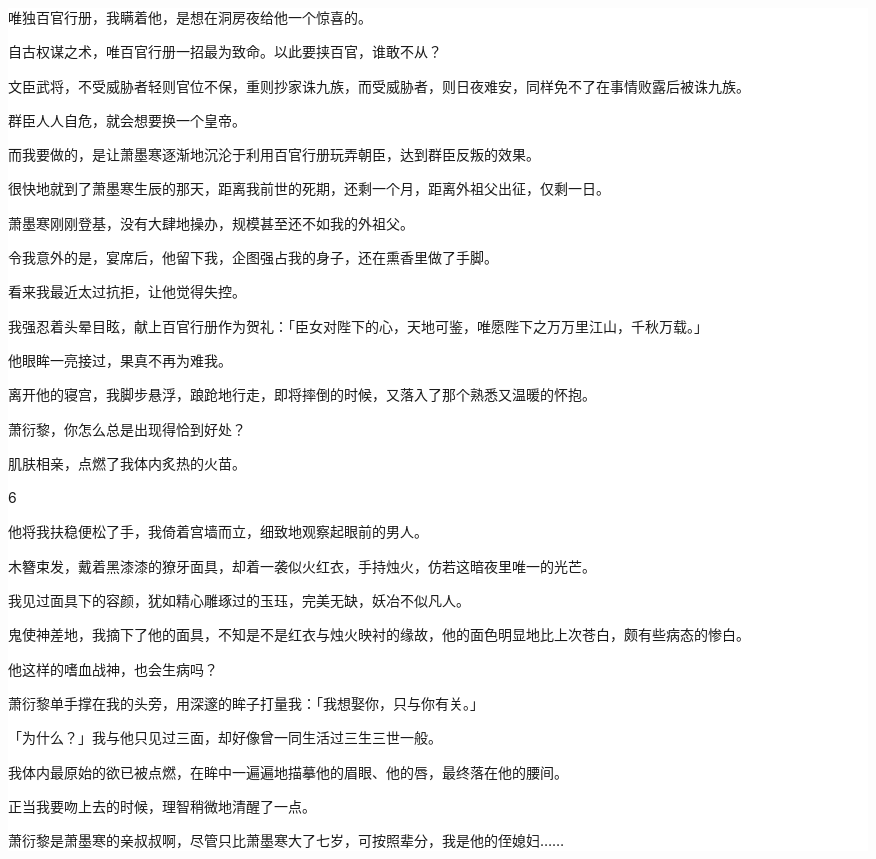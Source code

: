 唯独百官行册，我瞒着他，是想在洞房夜给他一个惊喜的。


自古权谋之术，唯百官行册一招最为致命。以此要挟百官，谁敢不从？


文臣武将，不受威胁者轻则官位不保，重则抄家诛九族，而受威胁者，则日夜难安，同样免不了在事情败露后被诛九族。


群臣人人自危，就会想要换一个皇帝。


而我要做的，是让萧墨寒逐渐地沉沦于利用百官行册玩弄朝臣，达到群臣反叛的效果。


很快地就到了萧墨寒生辰的那天，距离我前世的死期，还剩一个月，距离外祖父出征，仅剩一日。


萧墨寒刚刚登基，没有大肆地操办，规模甚至还不如我的外祖父。


令我意外的是，宴席后，他留下我，企图强占我的身子，还在熏香里做了手脚。


看来我最近太过抗拒，让他觉得失控。


我强忍着头晕目眩，献上百官行册作为贺礼：「臣女对陛下的心，天地可鉴，唯愿陛下之万万里江山，千秋万载。」


他眼眸一亮接过，果真不再为难我。


离开他的寝宫，我脚步悬浮，踉跄地行走，即将摔倒的时候，又落入了那个熟悉又温暖的怀抱。


萧衍黎，你怎么总是出现得恰到好处？


肌肤相亲，点燃了我体内炙热的火苗。


6


他将我扶稳便松了手，我倚着宫墙而立，细致地观察起眼前的男人。


木簪束发，戴着黑漆漆的獠牙面具，却着一袭似火红衣，手持烛火，仿若这暗夜里唯一的光芒。


我见过面具下的容颜，犹如精心雕琢过的玉珏，完美无缺，妖冶不似凡人。


鬼使神差地，我摘下了他的面具，不知是不是红衣与烛火映衬的缘故，他的面色明显地比上次苍白，颇有些病态的惨白。


他这样的嗜血战神，也会生病吗？


萧衍黎单手撑在我的头旁，用深邃的眸子打量我：「我想娶你，只与你有关。」


「为什么？」我与他只见过三面，却好像曾一同生活过三生三世一般。


我体内最原始的欲已被点燃，在眸中一遍遍地描摹他的眉眼、他的唇，最终落在他的腰间。


正当我要吻上去的时候，理智稍微地清醒了一点。


萧衍黎是萧墨寒的亲叔叔啊，尽管只比萧墨寒大了七岁，可按照辈分，我是他的侄媳妇……
